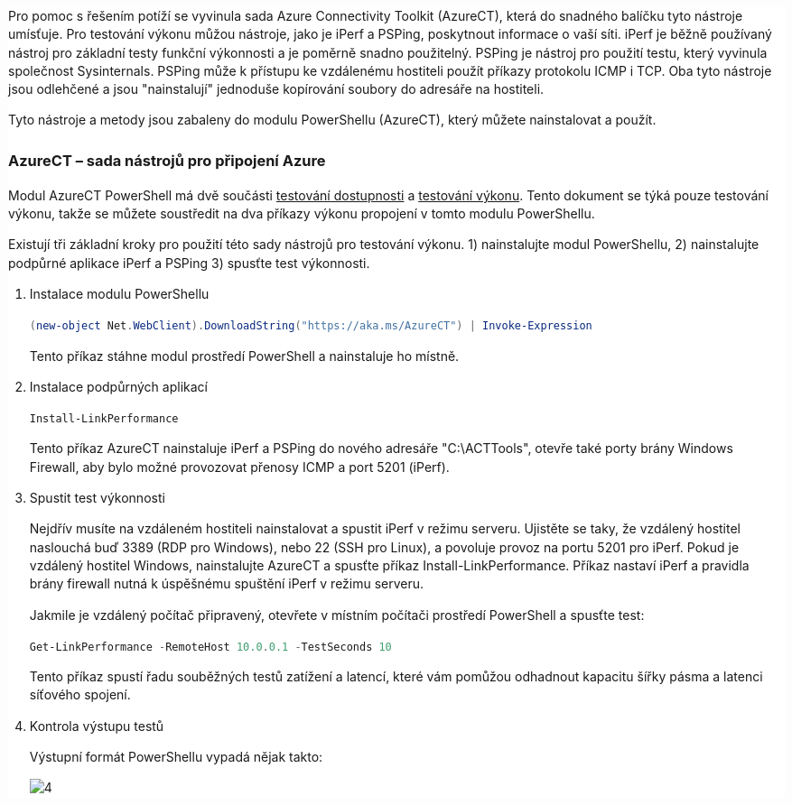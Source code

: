 Pro pomoc s řešením potíží se vyvinula sada Azure Connectivity Toolkit (AzureCT), která do snadného balíčku tyto nástroje umísťuje. Pro testování výkonu můžou nástroje, jako je iPerf a PSPing, poskytnout informace o vaší síti. iPerf je běžně používaný nástroj pro základní testy funkční výkonnosti a je poměrně snadno použitelný. PSPing je nástroj pro použití testu, který vyvinula společnost Sysinternals. PSPing může k přístupu ke vzdálenému hostiteli použít příkazy protokolu ICMP i TCP. Oba tyto nástroje jsou odlehčené a jsou "nainstalují" jednoduše kopírování soubory do adresáře na hostiteli.

Tyto nástroje a metody jsou zabaleny do modulu PowerShellu (AzureCT), který můžete nainstalovat a použít.

### <a name="azurect---the-azure-connectivity-toolkit"></a>AzureCT – sada nástrojů pro připojení Azure
Modul AzureCT PowerShell má dvě součásti [testování dostupnosti][Availability Doc] a [testování výkonu][Performance Doc]. Tento dokument se týká pouze testování výkonu, takže se můžete soustředit na dva příkazy výkonu propojení v tomto modulu PowerShellu.

Existují tři základní kroky pro použití této sady nástrojů pro testování výkonu. 1) nainstalujte modul PowerShellu, 2) nainstalujte podpůrné aplikace iPerf a PSPing 3) spusťte test výkonnosti.

1. Instalace modulu PowerShellu

    ```powershell
    (new-object Net.WebClient).DownloadString("https://aka.ms/AzureCT") | Invoke-Expression
    
    ```

    Tento příkaz stáhne modul prostředí PowerShell a nainstaluje ho místně.

2. Instalace podpůrných aplikací
    ```powershell
    Install-LinkPerformance
    ```
    Tento příkaz AzureCT nainstaluje iPerf a PSPing do nového adresáře "C:\ACTTools", otevře také porty brány Windows Firewall, aby bylo možné provozovat přenosy ICMP a port 5201 (iPerf).

3. Spustit test výkonnosti

    Nejdřív musíte na vzdáleném hostiteli nainstalovat a spustit iPerf v režimu serveru. Ujistěte se taky, že vzdálený hostitel naslouchá buď 3389 (RDP pro Windows), nebo 22 (SSH pro Linux), a povoluje provoz na portu 5201 pro iPerf. Pokud je vzdálený hostitel Windows, nainstalujte AzureCT a spusťte příkaz Install-LinkPerformance. Příkaz nastaví iPerf a pravidla brány firewall nutná k úspěšnému spuštění iPerf v režimu serveru. 
    
    Jakmile je vzdálený počítač připravený, otevřete v místním počítači prostředí PowerShell a spusťte test:
    ```powershell
    Get-LinkPerformance -RemoteHost 10.0.0.1 -TestSeconds 10
    ```

    Tento příkaz spustí řadu souběžných testů zatížení a latencí, které vám pomůžou odhadnout kapacitu šířky pásma a latenci síťového spojení.

4. Kontrola výstupu testů

    Výstupní formát PowerShellu vypadá nějak takto:

    ![4][4]


[1]: ./media/expressroute-troubleshooting-network-performance/network-components.png "Síťové součásti Azure"
[2]: ./media/expressroute-troubleshooting-network-performance/expressroute-troubleshooting.png "Řešení potíží s ExpressRoute"
[3]: ./media/expressroute-troubleshooting-network-performance/test-diagram.png "Testovací prostředí výkonu"
[4]: ./media/expressroute-troubleshooting-network-performance/powershell-output.png "Výstup PowerShellu"
[Performance Doc]: https://github.com/Azure/NetworkMonitoring/blob/master/AzureCT/PerformanceTesting.md
[Availability Doc]: https://github.com/Azure/NetworkMonitoring/blob/master/AzureCT/AvailabilityTesting.md
[Network Docs]: ../index.yml
[Ticket Link]: https://portal.azure.com/#blade/Microsoft_Azure_Support/HelpAndSupportBlade/overview
[ACT]: https://aka.ms/AzCT